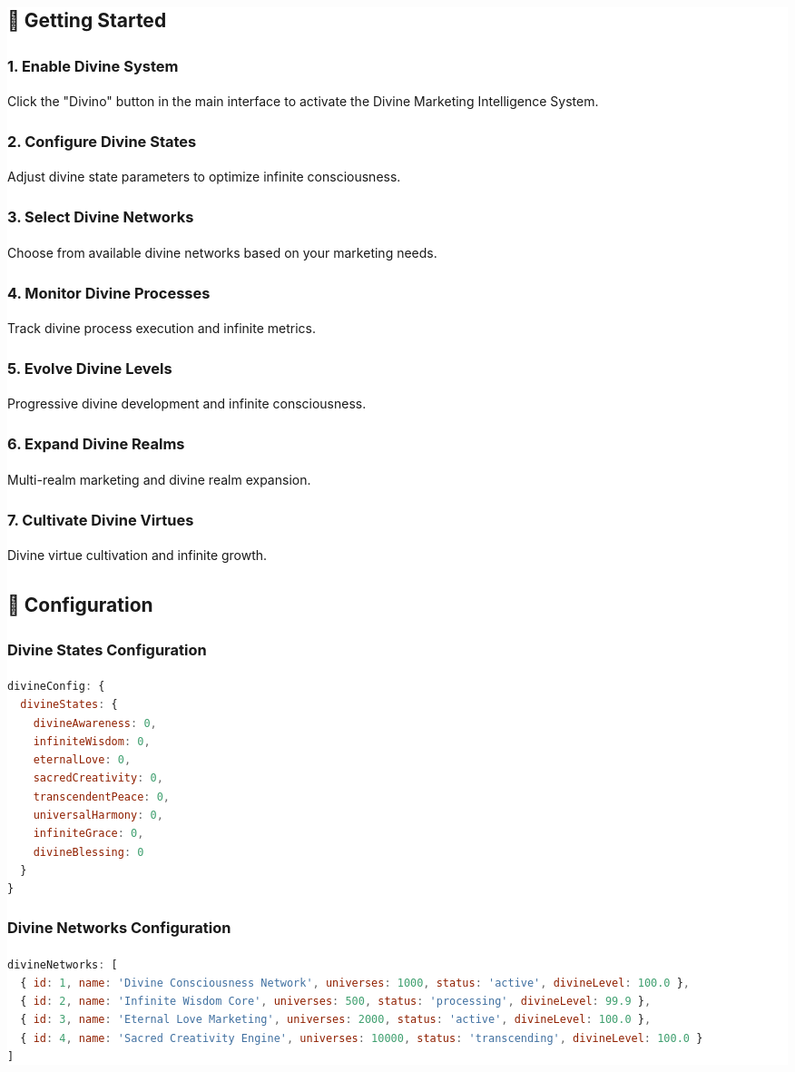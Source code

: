 ## 🚀 Getting Started

### 1. Enable Divine System
Click the "Divino" button in the main interface to activate the Divine Marketing Intelligence System.

### 2. Configure Divine States
Adjust divine state parameters to optimize infinite consciousness.

### 3. Select Divine Networks
Choose from available divine networks based on your marketing needs.

### 4. Monitor Divine Processes
Track divine process execution and infinite metrics.

### 5. Evolve Divine Levels
Progressive divine development and infinite consciousness.

### 6. Expand Divine Realms
Multi-realm marketing and divine realm expansion.

### 7. Cultivate Divine Virtues
Divine virtue cultivation and infinite growth.

## 🔧 Configuration

### Divine States Configuration
```javascript
divineConfig: {
  divineStates: {
    divineAwareness: 0,
    infiniteWisdom: 0,
    eternalLove: 0,
    sacredCreativity: 0,
    transcendentPeace: 0,
    universalHarmony: 0,
    infiniteGrace: 0,
    divineBlessing: 0
  }
}
```

### Divine Networks Configuration
```javascript
divineNetworks: [
  { id: 1, name: 'Divine Consciousness Network', universes: 1000, status: 'active', divineLevel: 100.0 },
  { id: 2, name: 'Infinite Wisdom Core', universes: 500, status: 'processing', divineLevel: 99.9 },
  { id: 3, name: 'Eternal Love Marketing', universes: 2000, status: 'active', divineLevel: 100.0 },
  { id: 4, name: 'Sacred Creativity Engine', universes: 10000, status: 'transcending', divineLevel: 100.0 }
]
```
